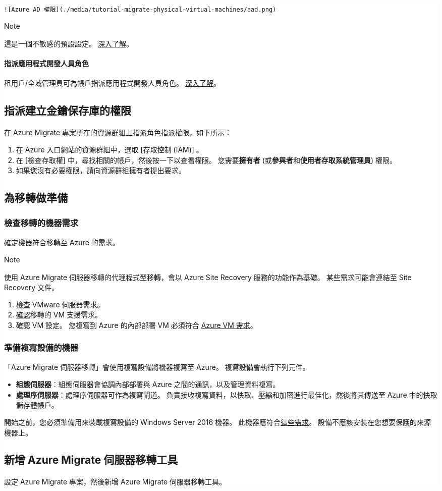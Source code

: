     ![Azure AD 權限](./media/tutorial-migrate-physical-virtual-machines/aad.png)

> [!NOTE]
> 這是一個不敏感的預設設定。 [深入了解](https://docs.microsoft.com/azure/active-directory/develop/active-directory-how-applications-are-added#who-has-permission-to-add-applications-to-my-azure-ad-instance)。

#### <a name="assign-application-developer-role"></a>指派應用程式開發人員角色 

租用戶/全域管理員可為帳戶指派應用程式開發人員角色。 [深入了解](../active-directory/fundamentals/active-directory-users-assign-role-azure-portal.md)。

## <a name="assign-permissions-to-create-key-vault"></a>指派建立金鑰保存庫的權限

在 Azure Migrate 專案所在的資源群組上指派角色指派權限，如下所示：

1. 在 Azure 入口網站的資源群組中，選取 [存取控制 (IAM)]  。
2. 在 [檢查存取權]  中，尋找相關的帳戶，然後按一下以查看權限。 您需要**擁有者** (或**參與者**和**使用者存取系統管理員**) 權限。
3. 如果您沒有必要權限，請向資源群組擁有者提出要求。 

## <a name="prepare-for-migration"></a>為移轉做準備

### <a name="check-machine-requirements-for-migration"></a>檢查移轉的機器需求

確定機器符合移轉至 Azure 的需求。 

> [!NOTE]
> 使用 Azure Migrate 伺服器移轉的代理程式型移轉，會以 Azure Site Recovery 服務的功能作為基礎。 某些需求可能會連結至 Site Recovery 文件。

1. [檢查](migrate-support-matrix-vmware.md#agent-based-migration-vmware-server-requirements) VMware 伺服器需求。
2. [確認](migrate-support-matrix-vmware.md#agent-based-migration-vmware-vm-requirements)移轉的 VM 支援需求。
3. 確認 VM 設定。 您複寫到 Azure 的內部部署 VM 必須符合 [Azure VM 需求](migrate-support-matrix-vmware.md#azure-vm-requirements)。


### <a name="prepare-a-machine-for-the-replication-appliance"></a>準備複寫設備的機器

「Azure Migrate 伺服器移轉」會使用複寫設備將機器複寫至 Azure。 複寫設備會執行下列元件。

- **組態伺服器**︰組態伺服器會協調內部部署與 Azure 之間的通訊，以及管理資料複寫。
- **處理序伺服器**：處理序伺服器可作為複寫閘道。 負責接收複寫資料，以快取、壓縮和加密進行最佳化，然後將其傳送至 Azure 中的快取儲存體帳戶。 

開始之前，您必須準備用來裝載複寫設備的 Windows Server 2016 機器。 此機器應符合[這些需求](migrate-support-matrix-vmware.md#agent-based-migration-replication-appliance-requirements)。 設備不應該安裝在您想要保護的來源機器上。


## <a name="add-the-azure-migrate-server-migration-tool"></a>新增 Azure Migrate 伺服器移轉工具

設定 Azure Migrate 專案，然後新增 Azure Migrate 伺服器移轉工具。
